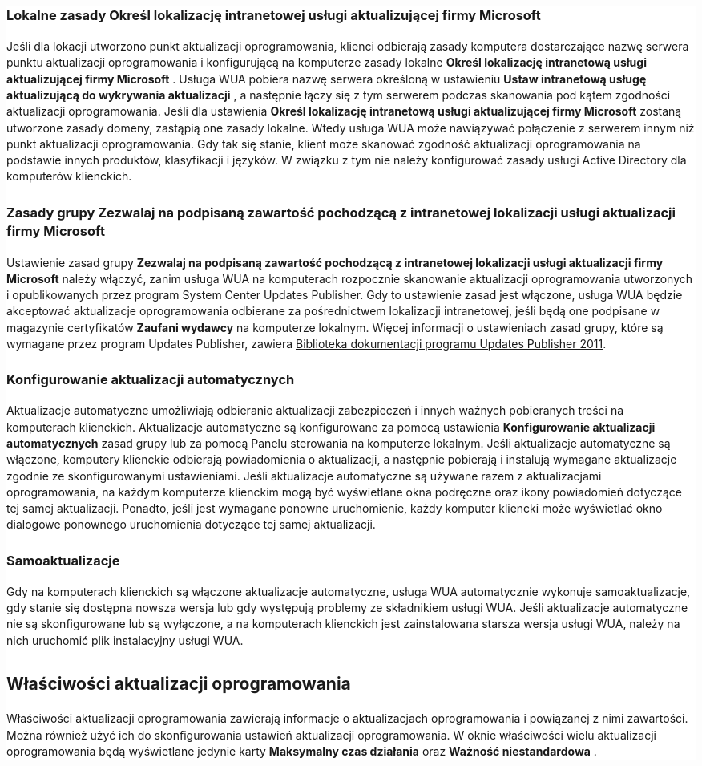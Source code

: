 ### <a name="specify-intranet-microsoft-update-service-location-local-policy"></a>Lokalne zasady Określ lokalizację intranetowej usługi aktualizującej firmy Microsoft  
Jeśli dla lokacji utworzono punkt aktualizacji oprogramowania, klienci odbierają zasady komputera dostarczające nazwę serwera punktu aktualizacji oprogramowania i konfigurującą na komputerze zasady lokalne **Określ lokalizację intranetową usługi aktualizującej firmy Microsoft** . Usługa WUA pobiera nazwę serwera określoną w ustawieniu **Ustaw intranetową usługę aktualizującą do wykrywania aktualizacji** , a następnie łączy się z tym serwerem podczas skanowania pod kątem zgodności aktualizacji oprogramowania. Jeśli dla ustawienia **Określ lokalizację intranetową usługi aktualizującej firmy Microsoft** zostaną utworzone zasady domeny, zastąpią one zasady lokalne. Wtedy usługa WUA może nawiązywać połączenie z serwerem innym niż punkt aktualizacji oprogramowania. Gdy tak się stanie, klient może skanować zgodność aktualizacji oprogramowania na podstawie innych produktów, klasyfikacji i języków. W związku z tym nie należy konfigurować zasady usługi Active Directory dla komputerów klienckich.  

### <a name="allow-signed-content-from-intranet-microsoft-update-service-location-group-policy"></a>Zasady grupy Zezwalaj na podpisaną zawartość pochodzącą z intranetowej lokalizacji usługi aktualizacji firmy Microsoft  
Ustawienie zasad grupy **Zezwalaj na podpisaną zawartość pochodzącą z intranetowej lokalizacji usługi aktualizacji firmy Microsoft** należy włączyć, zanim usługa WUA na komputerach rozpocznie skanowanie aktualizacji oprogramowania utworzonych i opublikowanych przez program System Center Updates Publisher. Gdy to ustawienie zasad jest włączone, usługa WUA będzie akceptować aktualizacje oprogramowania odbierane za pośrednictwem lokalizacji intranetowej, jeśli będą one podpisane w magazynie certyfikatów **Zaufani wydawcy** na komputerze lokalnym. Więcej informacji o ustawieniach zasad grupy, które są wymagane przez program Updates Publisher, zawiera [Biblioteka dokumentacji programu Updates Publisher 2011](http://go.microsoft.com/fwlink/p/?LinkId=232476).  

### <a name="automatic-updates-configuration"></a>Konfigurowanie aktualizacji automatycznych  
Aktualizacje automatyczne umożliwiają odbieranie aktualizacji zabezpieczeń i innych ważnych pobieranych treści na komputerach klienckich. Aktualizacje automatyczne są konfigurowane za pomocą ustawienia **Konfigurowanie aktualizacji automatycznych** zasad grupy lub za pomocą Panelu sterowania na komputerze lokalnym. Jeśli aktualizacje automatyczne są włączone, komputery klienckie odbierają powiadomienia o aktualizacji, a następnie pobierają i instalują wymagane aktualizacje zgodnie ze skonfigurowanymi ustawieniami. Jeśli aktualizacje automatyczne są używane razem z aktualizacjami oprogramowania, na każdym komputerze klienckim mogą być wyświetlane okna podręczne oraz ikony powiadomień dotyczące tej samej aktualizacji. Ponadto, jeśli jest wymagane ponowne uruchomienie, każdy komputer kliencki może wyświetlać okno dialogowe ponownego uruchomienia dotyczące tej samej aktualizacji.  

### <a name="self-update"></a>Samoaktualizacje  
Gdy na komputerach klienckich są włączone aktualizacje automatyczne, usługa WUA automatycznie wykonuje samoaktualizacje, gdy stanie się dostępna nowsza wersja lub gdy występują problemy ze składnikiem usługi WUA. Jeśli aktualizacje automatyczne nie są skonfigurowane lub są wyłączone, a na komputerach klienckich jest zainstalowana starsza wersja usługi WUA, należy na nich uruchomić plik instalacyjny usługi WUA.  

## <a name="software-updates-properties"></a>Właściwości aktualizacji oprogramowania
Właściwości aktualizacji oprogramowania zawierają informacje o aktualizacjach oprogramowania i powiązanej z nimi zawartości. Można również użyć ich do skonfigurowania ustawień aktualizacji oprogramowania. W oknie właściwości wielu aktualizacji oprogramowania będą wyświetlane jedynie karty **Maksymalny czas działania** oraz **Ważność niestandardowa** .   
